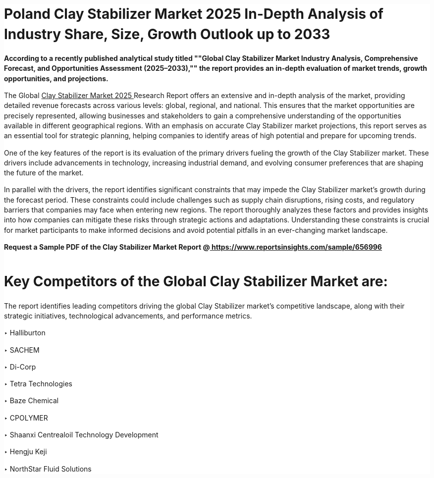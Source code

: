 # Poland Clay Stabilizer Market 2025 In-Depth Analysis of Industry Share, Size, Growth Outlook up to 2033

<strong>According to a recently published analytical study titled ""Global Clay Stabilizer Market Industry Analysis, Comprehensive Forecast, and Opportunities Assessment (2025–2033),"" the report provides an in-depth evaluation of market trends, growth opportunities, and projections.</strong>

The Global <a href=https://www.reportsinsights.com/sample/656996>Clay Stabilizer Market 2025 </a> Research Report offers an extensive and in-depth analysis of the market, providing detailed revenue forecasts across various levels: global, regional, and national. This ensures that the market opportunities are precisely represented, allowing businesses and stakeholders to gain a comprehensive understanding of the opportunities available in different geographical regions. With an emphasis on accurate Clay Stabilizer market projections, this report serves as an essential tool for strategic planning, helping companies to identify areas of high potential and prepare for upcoming trends.

One of the key features of the report is its evaluation of the primary drivers fueling the growth of the Clay Stabilizer market. These drivers include advancements in technology, increasing industrial demand, and evolving consumer preferences that are shaping the future of the market. 

In parallel with the drivers, the report identifies significant constraints that may impede the Clay Stabilizer market’s growth during the forecast period. These constraints could include challenges such as supply chain disruptions, rising costs, and regulatory barriers that companies may face when entering new regions. The report thoroughly analyzes these factors and provides insights into how companies can mitigate these risks through strategic actions and adaptations. Understanding these constraints is crucial for market participants to make informed decisions and avoid potential pitfalls in an ever-changing market landscape.

<strong>Request a Sample PDF of the Clay Stabilizer Market Report </strong><strong>@<a href=https://www.reportsinsights.com/sample/656996> https://www.reportsinsights.com/sample/656996</a></strong></font>

# <strong>Key Competitors of the Global Clay Stabilizer Market are:</strong>

The report identifies leading competitors driving the global Clay Stabilizer market’s competitive landscape, along with their strategic initiatives, technological advancements, and performance metrics.

‣ Halliburton

‣ SACHEM

‣ Di-Corp

‣ Tetra Technologies

‣ Baze Chemical

‣ CPOLYMER

‣ Shaanxi Centrealoil Technology Development

‣ Hengju Keji

‣ NorthStar Fluid Solutions
